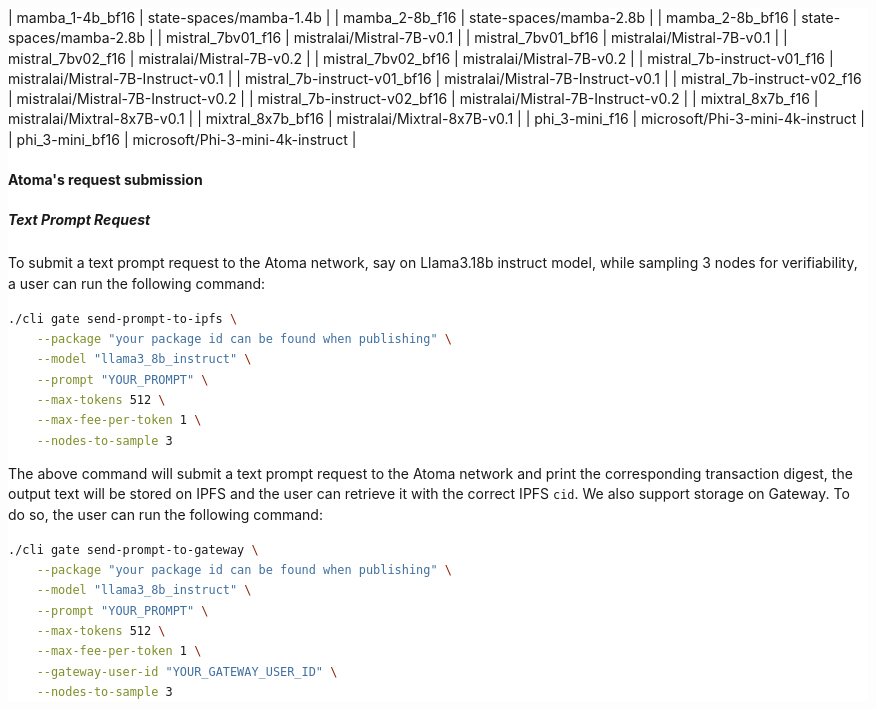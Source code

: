 | mamba_1-4b_bf16                    | state-spaces/mamba-1.4b                  |
| mamba_2-8b_f16                     | state-spaces/mamba-2.8b                  |
| mamba_2-8b_bf16                    | state-spaces/mamba-2.8b                  |
| mistral_7bv01_f16                  | mistralai/Mistral-7B-v0.1                |
| mistral_7bv01_bf16                 | mistralai/Mistral-7B-v0.1                |
| mistral_7bv02_f16                  | mistralai/Mistral-7B-v0.2                |
| mistral_7bv02_bf16                 | mistralai/Mistral-7B-v0.2                |
| mistral_7b-instruct-v01_f16        | mistralai/Mistral-7B-Instruct-v0.1       |
| mistral_7b-instruct-v01_bf16       | mistralai/Mistral-7B-Instruct-v0.1       |
| mistral_7b-instruct-v02_f16        | mistralai/Mistral-7B-Instruct-v0.2       |
| mistral_7b-instruct-v02_bf16       | mistralai/Mistral-7B-Instruct-v0.2       |
| mixtral_8x7b_f16                   | mistralai/Mixtral-8x7B-v0.1              |
| mixtral_8x7b_bf16                  | mistralai/Mixtral-8x7B-v0.1              |
| phi_3-mini_f16                     | microsoft/Phi-3-mini-4k-instruct         |
| phi_3-mini_bf16                    | microsoft/Phi-3-mini-4k-instruct         |

#### Atoma's request submission


##### Text Prompt Request

To submit a text prompt request to the Atoma network, say on Llama3.18b instruct model, while sampling 3 nodes for verifiability, a user can run the following command:

```sh
./cli gate send-prompt-to-ipfs \
    --package "your package id can be found when publishing" \
    --model "llama3_8b_instruct" \
    --prompt "YOUR_PROMPT" \
    --max-tokens 512 \
    --max-fee-per-token 1 \
    --nodes-to-sample 3
```

The above command will submit a text prompt request to the Atoma network and print the corresponding transaction digest, the output text will be stored on IPFS and the user can retrieve it with the correct IPFS `cid`. We also
support storage on Gateway. To do so, the user can run the following command:

```sh
./cli gate send-prompt-to-gateway \
    --package "your package id can be found when publishing" \
    --model "llama3_8b_instruct" \
    --prompt "YOUR_PROMPT" \
    --max-tokens 512 \
    --max-fee-per-token 1 \
    --gateway-user-id "YOUR_GATEWAY_USER_ID" \
    --nodes-to-sample 3
```
